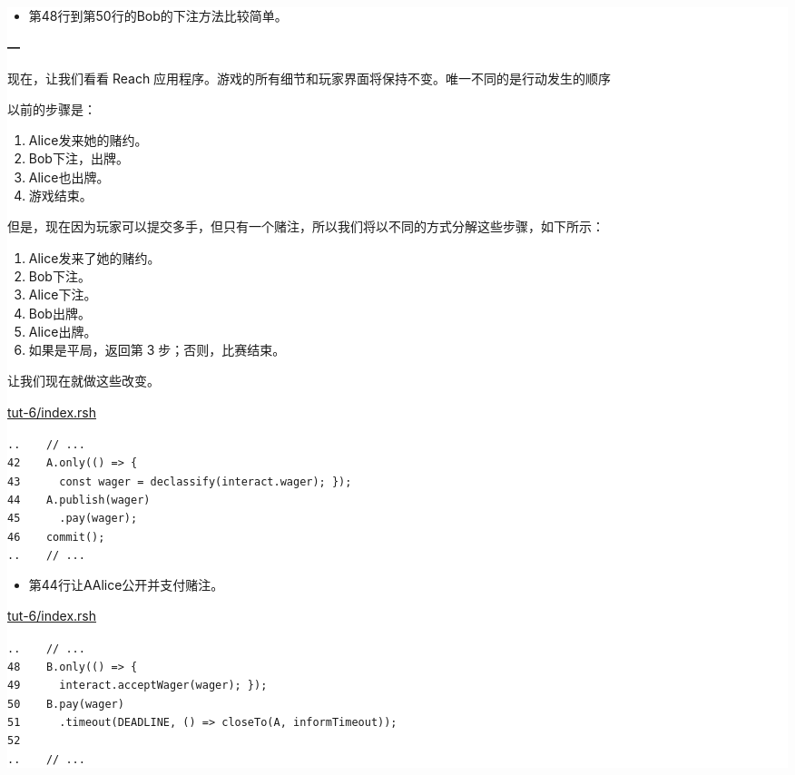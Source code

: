 

- 第48行到第50行的Bob的下注方法比较简单。

**—**

现在，让我们看看 Reach 应用程序。游戏的所有细节和玩家界面将保持不变。唯一不同的是行动发生的顺序

以前的步骤是：

1. Alice发来她的赌约。
2. Bob下注，出牌。
3. Alice也出牌。
4. 游戏结束。

但是，现在因为玩家可以提交多手，但只有一个赌注，所以我们将以不同的方式分解这些步骤，如下所示：

1. Alice发来了她的赌约。
2. Bob下注。
3. Alice下注。
4. Bob出牌。
5. Alice出牌。
6. 如果是平局，返回第 3 步；否则，比赛结束。

让我们现在就做这些改变。



[tut-6/index.rsh](https://github.com/reach-sh/reach-lang/blob/master/examples/tut-6/index.rsh#L42-L46) 

```
..    // ...
42    A.only(() => {
43      const wager = declassify(interact.wager); });
44    A.publish(wager)
45      .pay(wager);
46    commit();
..    // ...
```



- 第44行让AAlice公开并支付赌注。



[tut-6/index.rsh](https://github.com/reach-sh/reach-lang/blob/master/examples/tut-6/index.rsh#L48-L52) 

```
..    // ...
48    B.only(() => {
49      interact.acceptWager(wager); });
50    B.pay(wager)
51      .timeout(DEADLINE, () => closeTo(A, informTimeout));
52    
..    // ...
```


